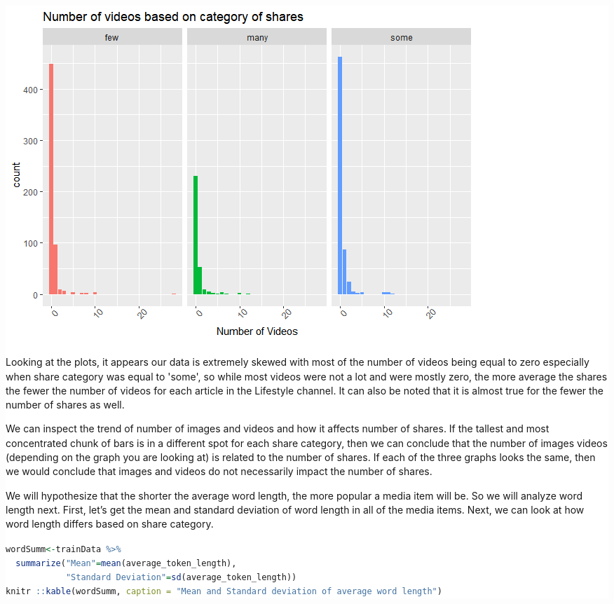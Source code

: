 ![](LIFEST~2/unnamed-chunk-7-1.png)

Looking at the plots, it appears our data is extremely skewed with most of the number of videos being equal to zero especially when share category was equal to 'some', so while most videos were not a lot and were mostly zero, the more average the shares the fewer the number of videos for each article in the Lifestyle channel. It can also be noted that it is almost true for the fewer the number of shares as well.

We can inspect the trend of number of images and videos and how it
affects number of shares. If the tallest and most concentrated chunk of
bars is in a different spot for each share category, then we can
conclude that the number of images videos (depending on the graph you
are looking at) is related to the number of shares. If each of the three
graphs looks the same, then we would conclude that images and videos do
not necessarily impact the number of shares.

We will hypothesize that the shorter the average word length, the more popular
a media item will be. So we will analyze word length next. First, let’s
get the mean and standard deviation of word length in all of the media
items. Next, we can look at how word length differs based on share
category.

``` r
wordSumm<-trainData %>% 
  summarize("Mean"=mean(average_token_length),
            "Standard Deviation"=sd(average_token_length))
knitr ::kable(wordSumm, caption = "Mean and Standard deviation of average word length")
```
